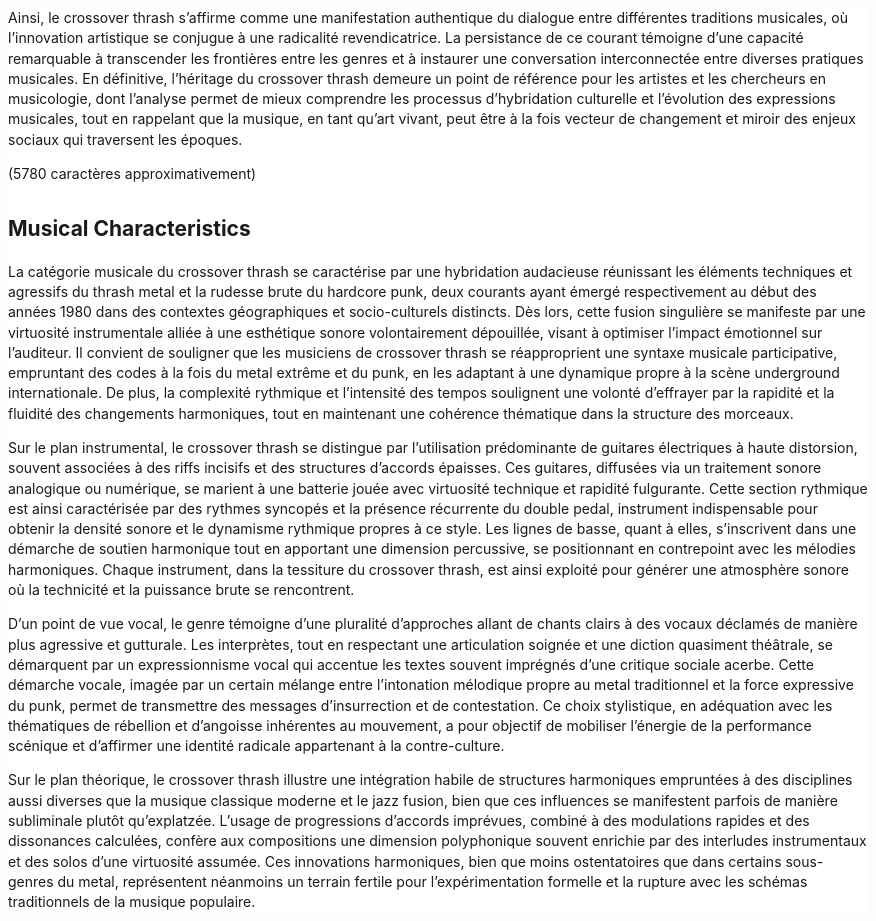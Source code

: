 Ainsi, le crossover thrash s’affirme comme une manifestation authentique du dialogue entre différentes traditions musicales, où l’innovation artistique se conjugue à une radicalité revendicatrice. La persistance de ce courant témoigne d’une capacité remarquable à transcender les frontières entre les genres et à instaurer une conversation interconnectée entre diverses pratiques musicales. En définitive, l’héritage du crossover thrash demeure un point de référence pour les artistes et les chercheurs en musicologie, dont l’analyse permet de mieux comprendre les processus d’hybridation culturelle et l’évolution des expressions musicales, tout en rappelant que la musique, en tant qu’art vivant, peut être à la fois vecteur de changement et miroir des enjeux sociaux qui traversent les époques.

(5780 caractères approximativement)

## Musical Characteristics

La catégorie musicale du crossover thrash se caractérise par une hybridation audacieuse réunissant les éléments techniques et agressifs du thrash metal et la rudesse brute du hardcore punk, deux courants ayant émergé respectivement au début des années 1980 dans des contextes géographiques et socio-culturels distincts. Dès lors, cette fusion singulière se manifeste par une virtuosité instrumentale alliée à une esthétique sonore volontairement dépouillée, visant à optimiser l’impact émotionnel sur l’auditeur. Il convient de souligner que les musiciens de crossover thrash se réapproprient une syntaxe musicale participative, empruntant des codes à la fois du metal extrême et du punk, en les adaptant à une dynamique propre à la scène underground internationale. De plus, la complexité rythmique et l’intensité des tempos soulignent une volonté d’effrayer par la rapidité et la fluidité des changements harmoniques, tout en maintenant une cohérence thématique dans la structure des morceaux.

Sur le plan instrumental, le crossover thrash se distingue par l’utilisation prédominante de guitares électriques à haute distorsion, souvent associées à des riffs incisifs et des structures d’accords épaisses. Ces guitares, diffusées via un traitement sonore analogique ou numérique, se marient à une batterie jouée avec virtuosité technique et rapidité fulgurante. Cette section rythmique est ainsi caractérisée par des rythmes syncopés et la présence récurrente du double pedal, instrument indispensable pour obtenir la densité sonore et le dynamisme rythmique propres à ce style. Les lignes de basse, quant à elles, s’inscrivent dans une démarche de soutien harmonique tout en apportant une dimension percussive, se positionnant en contrepoint avec les mélodies harmoniques. Chaque instrument, dans la tessiture du crossover thrash, est ainsi exploité pour générer une atmosphère sonore où la technicité et la puissance brute se rencontrent.

D’un point de vue vocal, le genre témoigne d’une pluralité d’approches allant de chants clairs à des vocaux déclamés de manière plus agressive et gutturale. Les interprètes, tout en respectant une articulation soignée et une diction quasiment théâtrale, se démarquent par un expressionnisme vocal qui accentue les textes souvent imprégnés d’une critique sociale acerbe. Cette démarche vocale, imagée par un certain mélange entre l’intonation mélodique propre au metal traditionnel et la force expressive du punk, permet de transmettre des messages d’insurrection et de contestation. Ce choix stylistique, en adéquation avec les thématiques de rébellion et d’angoisse inhérentes au mouvement, a pour objectif de mobiliser l’énergie de la performance scénique et d’affirmer une identité radicale appartenant à la contre-culture.

Sur le plan théorique, le crossover thrash illustre une intégration habile de structures harmoniques empruntées à des disciplines aussi diverses que la musique classique moderne et le jazz fusion, bien que ces influences se manifestent parfois de manière subliminale plutôt qu’explatzée. L’usage de progressions d’accords imprévues, combiné à des modulations rapides et des dissonances calculées, confère aux compositions une dimension polyphonique souvent enrichie par des interludes instrumentaux et des solos d’une virtuosité assumée. Ces innovations harmoniques, bien que moins ostentatoires que dans certains sous-genres du metal, représentent néanmoins un terrain fertile pour l’expérimentation formelle et la rupture avec les schémas traditionnels de la musique populaire.
